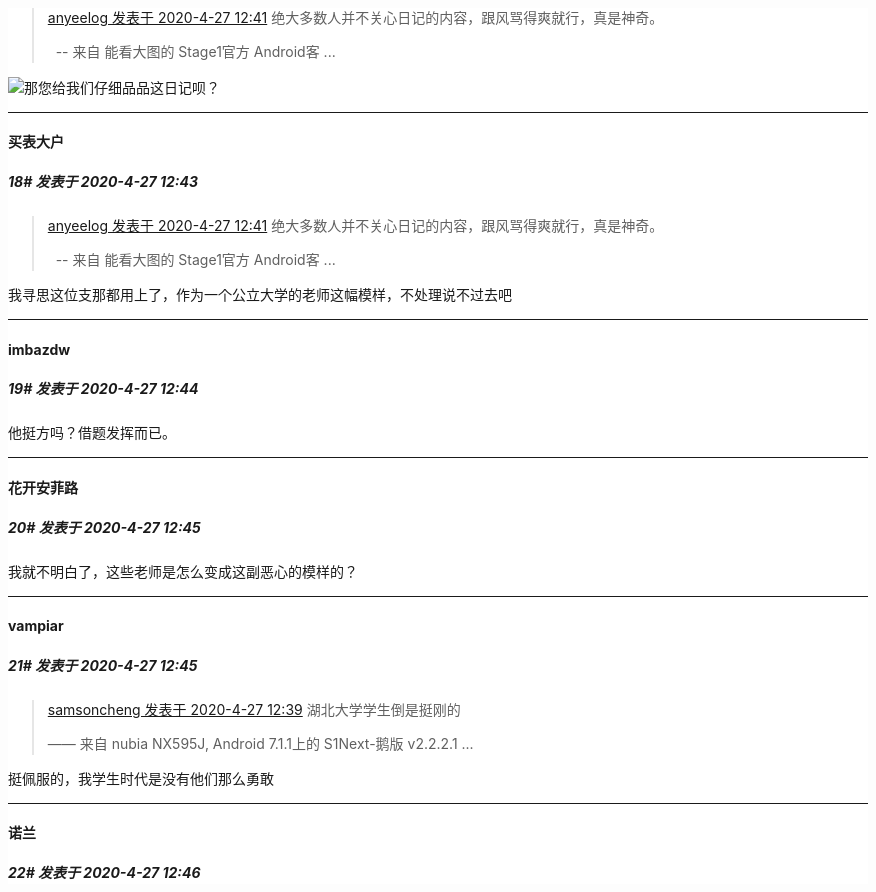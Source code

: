 
<blockquote><a href="httphttps://bbs.saraba1st.com/2b/forum.php?mod=redirect&amp;goto=findpost&amp;pid=47221655&amp;ptid=1930036" target="_blank">anyeelog 发表于 2020-4-27 12:41</a>
绝大多数人并不关心日记的内容，跟风骂得爽就行，真是神奇。

  -- 来自 能看大图的 Stage1官方 Android客 ...</blockquote>
<img src="https://static.saraba1st.com/image/smiley/face2017/049.png" referrerpolicy="no-referrer">那您给我们仔细品品这日记呗？


-----

####  买表大户  
##### 18#       发表于 2020-4-27 12:43


<blockquote><a href="httphttps://bbs.saraba1st.com/2b/forum.php?mod=redirect&amp;goto=findpost&amp;pid=47221655&amp;ptid=1930036" target="_blank">anyeelog 发表于 2020-4-27 12:41</a>
绝大多数人并不关心日记的内容，跟风骂得爽就行，真是神奇。

  -- 来自 能看大图的 Stage1官方 Android客 ...</blockquote>
我寻思这位支那都用上了，作为一个公立大学的老师这幅模样，不处理说不过去吧


-----

####  imbazdw  
##### 19#       发表于 2020-4-27 12:44


他挺方吗？借题发挥而已。


-----

####  花开安菲路  
##### 20#       发表于 2020-4-27 12:45


我就不明白了，这些老师是怎么变成这副恶心的模样的？


-----

####  vampiar  
##### 21#       发表于 2020-4-27 12:45


<blockquote><a href="httphttps://bbs.saraba1st.com/2b/forum.php?mod=redirect&amp;goto=findpost&amp;pid=47221632&amp;ptid=1930036" target="_blank">samsoncheng 发表于 2020-4-27 12:39</a>
湖北大学学生倒是挺刚的

—— 来自 nubia NX595J, Android 7.1.1上的 S1Next-鹅版 v2.2.2.1 ...</blockquote>
挺佩服的，我学生时代是没有他们那么勇敢


-----

####  诺兰  
##### 22#       发表于 2020-4-27 12:46
